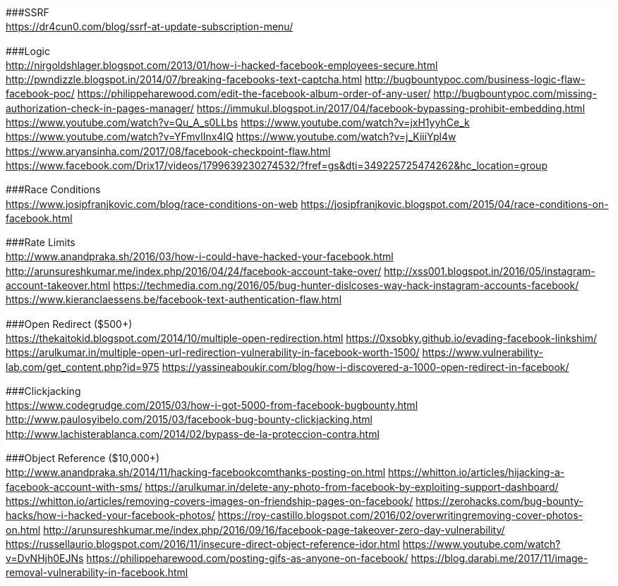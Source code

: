 ###SSRF<br>
https://dr4cun0.com/blog/ssrf-at-update-subscription-menu/ 

###Logic<br>
http://nirgoldshlager.blogspot.com/2013/01/how-i-hacked-facebook-employees-secure.html
http://pwndizzle.blogspot.in/2014/07/breaking-facebooks-text-captcha.html
http://bugbountypoc.com/business-logic-flaw-facebook-poc/
https://philippeharewood.com/edit-the-facebook-album-order-of-any-user/
http://bugbountypoc.com/missing-authorization-check-in-pages-manager/
https://immukul.blogspot.in/2017/04/facebook-bypassing-prohibit-embedding.html
https://www.youtube.com/watch?v=Qu_A_s0LLbs
https://www.youtube.com/watch?v=jxH1yyhCe_k
https://www.youtube.com/watch?v=YFmvlInx4IQ
https://www.youtube.com/watch?v=j_KiiiYpl4w
https://www.aryansinha.com/2017/08/facebook-checkpoint-flaw.html
https://www.facebook.com/Drix17/videos/1799639230274532/?fref=gs&dti=349225725474262&hc_location=group

###Race Conditions<br>
https://www.josipfranjkovic.com/blog/race-conditions-on-web
https://josipfranjkovic.blogspot.com/2015/04/race-conditions-on-facebook.html

###Rate Limits<br>
http://www.anandpraka.sh/2016/03/how-i-could-have-hacked-your-facebook.html
http://arunsureshkumar.me/index.php/2016/04/24/facebook-account-take-over/
http://xss001.blogspot.in/2016/05/instagram-account-takeover.html
https://techmedia.com.ng/2016/05/bug-hunter-dislcoses-way-hack-instagram-accounts-facebook/
https://www.kieranclaessens.be/facebook-text-authentication-flaw.html

###Open Redirect ($500+)<br>
https://thekaitokid.blogspot.com/2014/10/multiple-open-redirection.html
https://0xsobky.github.io/evading-facebook-linkshim/
https://arulkumar.in/multiple-open-url-redirection-vulnerability-in-facebook-worth-1500/
https://www.vulnerability-lab.com/get_content.php?id=975
https://yassineaboukir.com/blog/how-i-discovered-a-1000-open-redirect-in-facebook/

###Clickjacking<br>
https://www.codegrudge.com/2015/03/how-i-got-5000-from-facebook-bugbounty.html
http://www.paulosyibelo.com/2015/03/facebook-bug-bounty-clickjacking.html
http://www.lachisterablanca.com/2014/02/bypass-de-la-proteccion-contra.html

###Object Reference ($10,000+)<br>
http://www.anandpraka.sh/2014/11/hacking-facebookcomthanks-posting-on.html
https://whitton.io/articles/hijacking-a-facebook-account-with-sms/
https://arulkumar.in/delete-any-photo-from-facebook-by-exploiting-support-dashboard/
https://whitton.io/articles/removing-covers-images-on-friendship-pages-on-facebook/
https://zerohacks.com/bug-bounty-hacks/how-i-hacked-your-facebook-photos/
https://roy-castillo.blogspot.com/2016/02/overwritingremoving-cover-photos-on.html
http://arunsureshkumar.me/index.php/2016/09/16/facebook-page-takeover-zero-day-vulnerability/
https://russellaurio.blogspot.com/2016/11/insecure-direct-object-reference-idor.html
https://www.youtube.com/watch?v=DvNHjh0EJNs
https://philippeharewood.com/posting-gifs-as-anyone-on-facebook/
https://blog.darabi.me/2017/11/image-removal-vulnerability-in-facebook.html
